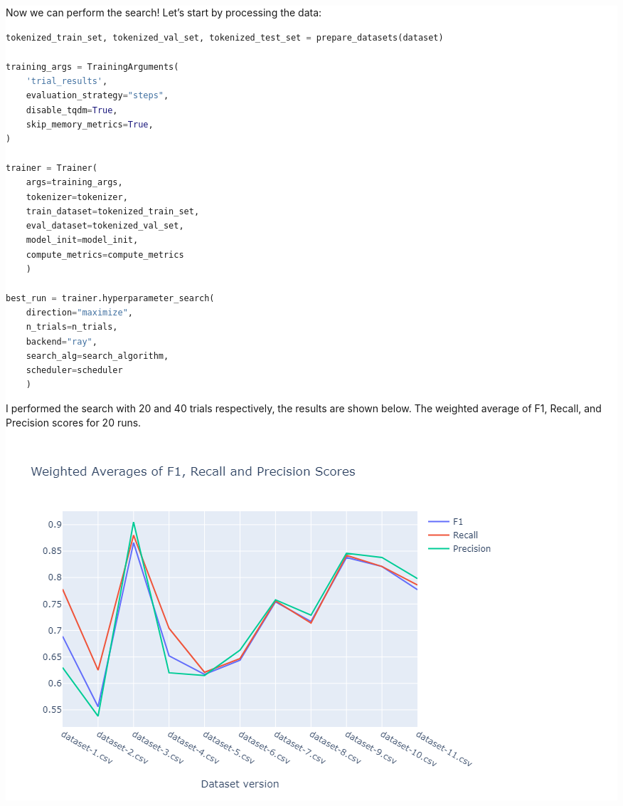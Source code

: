 Now we can perform the search! Let’s start by processing the data:

```python
tokenized_train_set, tokenized_val_set, tokenized_test_set = prepare_datasets(dataset)

training_args = TrainingArguments(
    'trial_results',
    evaluation_strategy="steps",
    disable_tqdm=True,
    skip_memory_metrics=True,
)

trainer = Trainer(
    args=training_args,
    tokenizer=tokenizer,
    train_dataset=tokenized_train_set,
    eval_dataset=tokenized_val_set,
    model_init=model_init,
    compute_metrics=compute_metrics
    )

best_run = trainer.hyperparameter_search(
    direction="maximize", 
    n_trials=n_trials,
    backend="ray",
    search_alg=search_algorithm,
    scheduler=scheduler
    )
```

I performed the search with 20 and 40 trials respectively, the results are shown below. The weighted average of F1, Recall, and Precision scores for 20 runs.

![](assets/59_opinion-classification-with-kili-and-huggingface-autotrain/12.png)
